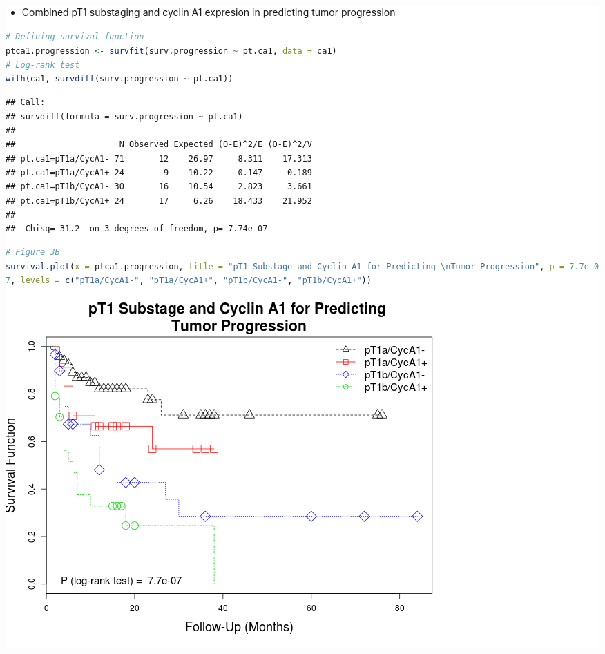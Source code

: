 * Combined pT1 substaging and cyclin A1 expresion in predicting tumor progression

```r
# Defining survival function
ptca1.progression <- survfit(surv.progression ~ pt.ca1, data = ca1)
# Log-rank test
with(ca1, survdiff(surv.progression ~ pt.ca1))
```

```
## Call:
## survdiff(formula = surv.progression ~ pt.ca1)
## 
##                     N Observed Expected (O-E)^2/E (O-E)^2/V
## pt.ca1=pT1a/CycA1- 71       12    26.97     8.311    17.313
## pt.ca1=pT1a/CycA1+ 24        9    10.22     0.147     0.189
## pt.ca1=pT1b/CycA1- 30       16    10.54     2.823     3.661
## pt.ca1=pT1b/CycA1+ 24       17     6.26    18.433    21.952
## 
##  Chisq= 31.2  on 3 degrees of freedom, p= 7.74e-07
```

```r
# Figure 3B
survival.plot(x = ptca1.progression, title = "pT1 Substage and Cyclin A1 for Predicting \nTumor Progression", p = 7.7e-07, levels = c("pT1a/CycA1-", "pT1a/CycA1+", "pT1b/CycA1-", "pT1b/CycA1+"))
```

![plot of chunk Figure3B](figure/Figure3B.png) 
